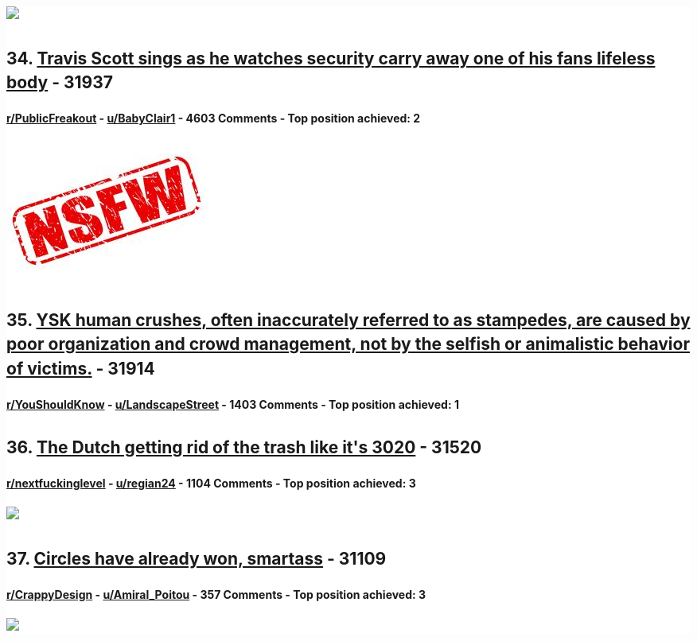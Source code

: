 <a href="https://v.redd.it/bafuv9aovzx71"><img src="https://a.thumbs.redditmedia.com/_rUb8OJ_Rb8ykvoBOBgDzy622-iqBe5_qbeCEaQJ0r8.jpg"></img></a>

## 34. [Travis Scott sings as he watches security carry away one of his fans lifeless body](http://reddit.com/r/PublicFreakout/comments/qo1eqk/travis_scott_sings_as_he_watches_security_carry/) - 31937
#### [r/PublicFreakout](http://reddit.com/r/PublicFreakout) - [u/BabyClair1](http://reddit.com/u/BabyClair1) - 4603 Comments - Top position achieved: 2

<a href="https://v.redd.it/l7xpchlujzx71"><img src="https://github.com/mgerb/top-of-reddit/raw/master/nsfw.jpg"></img></a>

## 35. [YSK human crushes, often inaccurately referred to as stampedes, are caused by poor organization and crowd management, not by the selfish or animalistic behavior of victims.](http://reddit.com/r/YouShouldKnow/comments/qo50ab/ysk_human_crushes_often_inaccurately_referred_to/) - 31914
#### [r/YouShouldKnow](http://reddit.com/r/YouShouldKnow) - [u/LandscapeStreet](http://reddit.com/u/LandscapeStreet) - 1403 Comments - Top position achieved: 1

## 36. [The Dutch getting rid of the trash like it's 3020](http://reddit.com/r/nextfuckinglevel/comments/qo9xkk/the_dutch_getting_rid_of_the_trash_like_its_3020/) - 31520
#### [r/nextfuckinglevel](http://reddit.com/r/nextfuckinglevel) - [u/regian24](http://reddit.com/u/regian24) - 1104 Comments - Top position achieved: 3

<a href="https://v.redd.it/dkkvmyy7n1y71"><img src="https://a.thumbs.redditmedia.com/jfOD-Xcp6MWnXBW_qqfU-BxvG8GOsqdaEROvN2aEhh8.jpg"></img></a>

## 37. [Circles have already won, smartass](http://reddit.com/r/CrappyDesign/comments/qnx1oy/circles_have_already_won_smartass/) - 31109
#### [r/CrappyDesign](http://reddit.com/r/CrappyDesign) - [u/Amiral_Poitou](http://reddit.com/u/Amiral_Poitou) - 357 Comments - Top position achieved: 3

<a href="https://i.imgur.com/sON1d7p.jpg"><img src="https://a.thumbs.redditmedia.com/ageu4zRD8IMLe3OCfglerPQakuJVaFTqV_6Q2DN66e0.jpg"></img></a>
